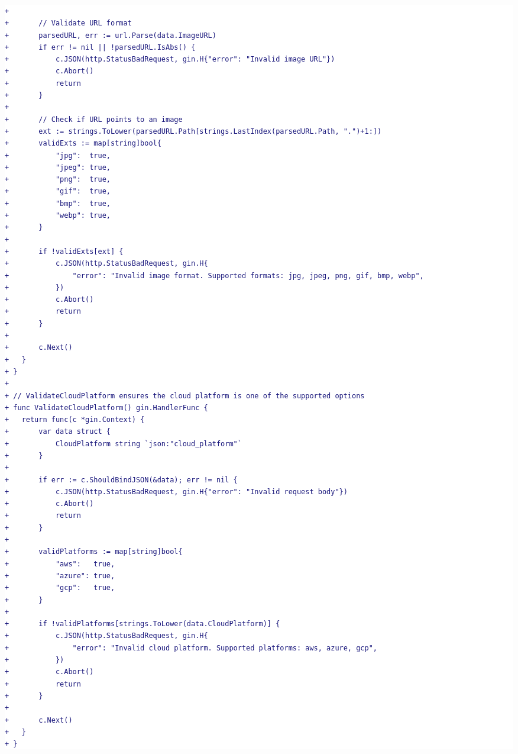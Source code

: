 ```diff
+ 
+ 		// Validate URL format
+ 		parsedURL, err := url.Parse(data.ImageURL)
+ 		if err != nil || !parsedURL.IsAbs() {
+ 			c.JSON(http.StatusBadRequest, gin.H{"error": "Invalid image URL"})
+ 			c.Abort()
+ 			return
+ 		}
+ 
+ 		// Check if URL points to an image
+ 		ext := strings.ToLower(parsedURL.Path[strings.LastIndex(parsedURL.Path, ".")+1:])
+ 		validExts := map[string]bool{
+ 			"jpg":  true,
+ 			"jpeg": true,
+ 			"png":  true,
+ 			"gif":  true,
+ 			"bmp":  true,
+ 			"webp": true,
+ 		}
+ 
+ 		if !validExts[ext] {
+ 			c.JSON(http.StatusBadRequest, gin.H{
+ 				"error": "Invalid image format. Supported formats: jpg, jpeg, png, gif, bmp, webp",
+ 			})
+ 			c.Abort()
+ 			return
+ 		}
+ 
+ 		c.Next()
+ 	}
+ }
+ 
+ // ValidateCloudPlatform ensures the cloud platform is one of the supported options
+ func ValidateCloudPlatform() gin.HandlerFunc {
+ 	return func(c *gin.Context) {
+ 		var data struct {
+ 			CloudPlatform string `json:"cloud_platform"`
+ 		}
+ 
+ 		if err := c.ShouldBindJSON(&data); err != nil {
+ 			c.JSON(http.StatusBadRequest, gin.H{"error": "Invalid request body"})
+ 			c.Abort()
+ 			return
+ 		}
+ 
+ 		validPlatforms := map[string]bool{
+ 			"aws":   true,
+ 			"azure": true,
+ 			"gcp":   true,
+ 		}
+ 
+ 		if !validPlatforms[strings.ToLower(data.CloudPlatform)] {
+ 			c.JSON(http.StatusBadRequest, gin.H{
+ 				"error": "Invalid cloud platform. Supported platforms: aws, azure, gcp",
+ 			})
+ 			c.Abort()
+ 			return
+ 		}
+ 
+ 		c.Next()
+ 	}
+ } 
```